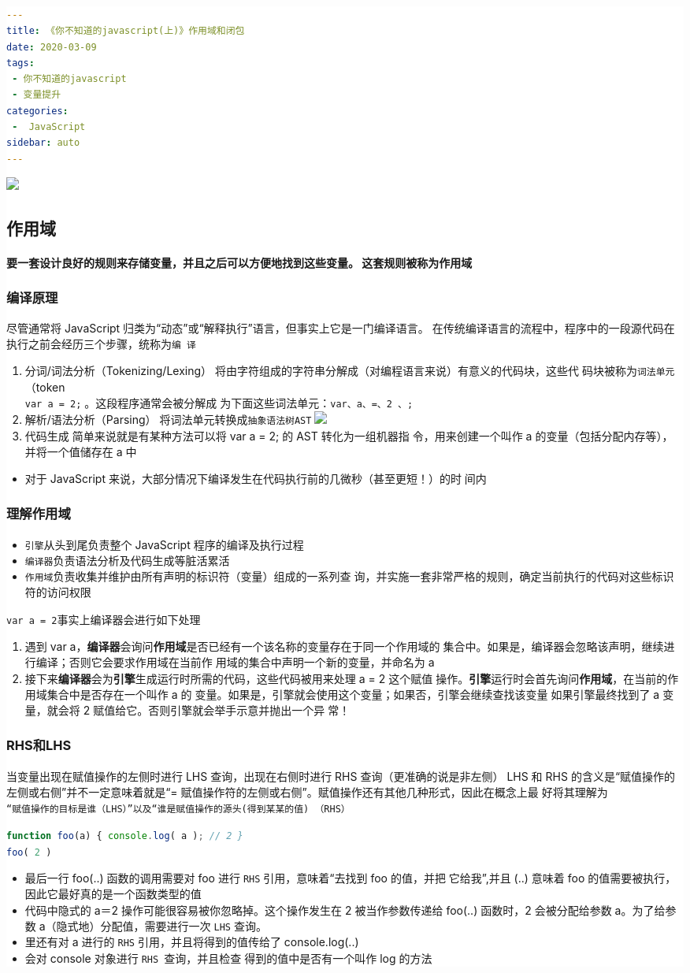 ```yaml
---
title: 《你不知道的javascript(上)》作用域和闭包
date: 2020-03-09
tags:
 - 你不知道的javascript
 - 变量提升
categories:
 -  JavaScript
sidebar: auto
---
```

![](https://resource.limeili.co/abstract/abstract%20(4).jpg)

## 作用域
**要一套设计良好的规则来存储变量，并且之后可以方便地找到这些变量。 这套规则被称为作用域**
### 编译原理
尽管通常将 JavaScript 归类为“动态”或“解释执行”语言，但事实上它是一门编译语言。
在传统编译语言的流程中，程序中的一段源代码在执行之前会经历三个步骤，统称为`编 译`
1. 分词/词法分析（Tokenizing/Lexing）
将由字符组成的字符串分解成（对编程语言来说）有意义的代码块，这些代 码块被称为`词法单元`（token  
`var a = 2;`   。这段程序通常会被分解成 为下面这些词法单元：`var、a、=、2 、;`
2. 解析/语法分析（Parsing）
将词法单元转换成`抽象语法树AST`
![](https://resource.limeili.co/image/20200316150331.png)
3. 代码生成
简单来说就是有某种方法可以将 var a = 2; 的 AST 转化为一组机器指 令，用来创建一个叫作 a 的变量（包括分配内存等），并将一个值储存在 a 中

* 对于 JavaScript 来说，大部分情况下编译发生在代码执行前的几微秒（甚至更短！）的时 间内

### 理解作用域
* `引擎`从头到尾负责整个 JavaScript 程序的编译及执行过程
* `编译器`负责语法分析及代码生成等脏活累活
* `作用域`负责收集并维护由所有声明的标识符（变量）组成的一系列查 询，并实施一套非常严格的规则，确定当前执行的代码对这些标识符的访问权限

`var a = 2`事实上编译器会进行如下处理
1. 遇到 var a，**编译器**会询问**作用域**是否已经有一个该名称的变量存在于同一个作用域的 集合中。如果是，编译器会忽略该声明，继续进行编译；否则它会要求作用域在当前作 用域的集合中声明一个新的变量，并命名为 a
2. 接下来**编译器**会为**引擎**生成运行时所需的代码，这些代码被用来处理 a = 2 这个赋值 操作。**引擎**运行时会首先询问**作用域**，在当前的作用域集合中是否存在一个叫作 a 的 变量。如果是，引擎就会使用这个变量；如果否，引擎会继续查找该变量
如果引擎最终找到了 a 变量，就会将 2 赋值给它。否则引擎就会举手示意并抛出一个异 常！

### RHS和LHS
当变量出现在赋值操作的左侧时进行 LHS 查询，出现在右侧时进行 RHS 查询（更准确的说是非左侧）
LHS 和 RHS 的含义是“赋值操作的左侧或右侧”并不一定意味着就是“= 赋值操作符的左侧或右侧”。赋值操作还有其他几种形式，因此在概念上最 好将其理解为  
`“赋值操作的目标是谁（LHS）”以及“谁是赋值操作的源头(得到某某的值) （RHS）`
```js
function foo(a) { console.log( a ); // 2 }
foo( 2 )
```
* 最后一行 foo(..) 函数的调用需要对 foo 进行 `RHS` 引用，意味着“去找到 foo 的值，并把 它给我”,并且 (..) 意味着 foo 的值需要被执行，因此它最好真的是一个函数类型的值
* 代码中隐式的 a＝2 操作可能很容易被你忽略掉。这个操作发生在 2 被当作参数传递给 foo(..) 函数时，2 会被分配给参数 a。为了给参数 a（隐式地）分配值，需要进行一次 `LHS` 查询。
* 里还有对 a 进行的 `RHS` 引用，并且将得到的值传给了 console.log(..)
* 会对 console 对象进行 `RHS `查询，并且检查 得到的值中是否有一个叫作 log 的方法
